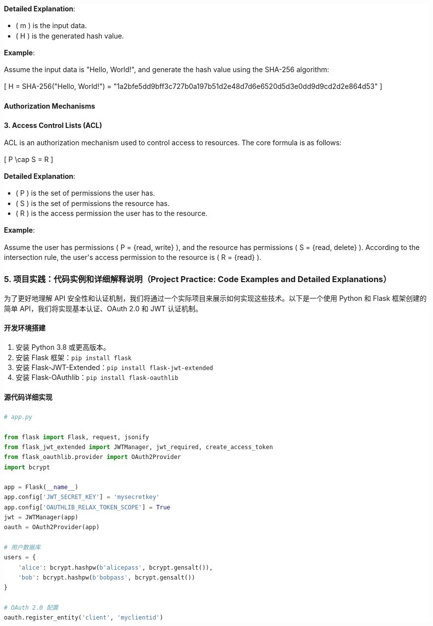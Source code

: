 **Detailed Explanation**:

- \( m \) is the input data.
- \( H \) is the generated hash value.

**Example**:

Assume the input data is "Hello, World!", and generate the hash value using the SHA-256 algorithm:

\[ H = SHA-256("Hello, World!") = "1a2bfe5dd9bff3c727b0a197b51d2e48d7d6e6520d5d3e0dd9d9cd2d2e864d53" \]

#### Authorization Mechanisms
**3. Access Control Lists (ACL)**

ACL is an authorization mechanism used to control access to resources. The core formula is as follows:

\[ P \cap S = R \]

**Detailed Explanation**:

- \( P \) is the set of permissions the user has.
- \( S \) is the set of permissions the resource has.
- \( R \) is the access permission the user has to the resource.

**Example**:

Assume the user has permissions \( P = \{read, write\} \), and the resource has permissions \( S = \{read, delete\} \). According to the intersection rule, the user's access permission to the resource is \( R = \{read\} \).

### 5. 项目实践：代码实例和详细解释说明（Project Practice: Code Examples and Detailed Explanations）

为了更好地理解 API 安全性和认证机制，我们将通过一个实际项目来展示如何实现这些技术。以下是一个使用 Python 和 Flask 框架创建的简单 API，我们将实现基本认证、OAuth 2.0 和 JWT 认证机制。

#### 开发环境搭建

1. 安装 Python 3.8 或更高版本。
2. 安装 Flask 框架：`pip install flask`
3. 安装 Flask-JWT-Extended：`pip install flask-jwt-extended`
4. 安装 Flask-OAuthlib：`pip install flask-oauthlib`

#### 源代码详细实现

```python
# app.py

from flask import Flask, request, jsonify
from flask_jwt_extended import JWTManager, jwt_required, create_access_token
from flask_oauthlib.provider import OAuth2Provider
import bcrypt

app = Flask(__name__)
app.config['JWT_SECRET_KEY'] = 'mysecretkey'
app.config['OAUTHLIB_RELAX_TOKEN_SCOPE'] = True
jwt = JWTManager(app)
oauth = OAuth2Provider(app)

# 用户数据库
users = {
    'alice': bcrypt.hashpw(b'alicepass', bcrypt.gensalt()),
    'bob': bcrypt.hashpw(b'bobpass', bcrypt.gensalt())
}

# OAuth 2.0 配置
oauth.register_entity('client', 'myclientid')
```